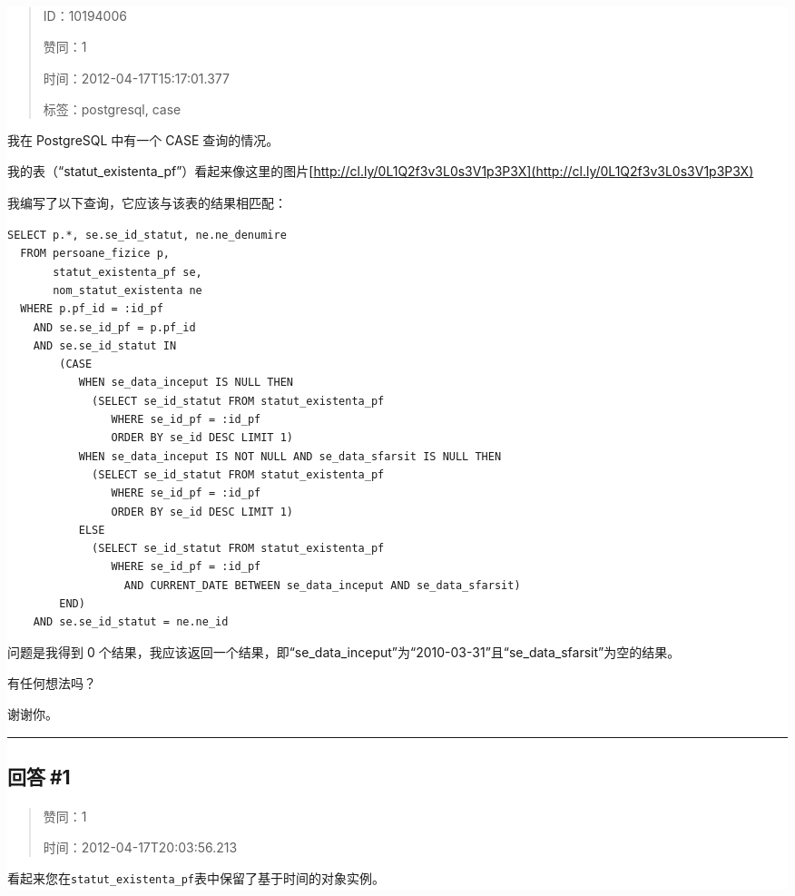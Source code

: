 > ID：10194006
> 
> 赞同：1
> 
> 时间：2012-04-17T15:17:01.377
> 
> 标签：postgresql, case

我在 PostgreSQL 中有一个 CASE 查询的情况。

我的表（“statut_existenta_pf”）看起来像这里的图片[http://cl.ly/0L1Q2f3v3L0s3V1p3P3X](http://cl.ly/0L1Q2f3v3L0s3V1p3P3X)

我编写了以下查询，它应该与该表的结果相匹配：

```
SELECT p.*, se.se_id_statut, ne.ne_denumire
  FROM persoane_fizice p,
       statut_existenta_pf se,
       nom_statut_existenta ne
  WHERE p.pf_id = :id_pf
    AND se.se_id_pf = p.pf_id
    AND se.se_id_statut IN 
        (CASE 
           WHEN se_data_inceput IS NULL THEN
             (SELECT se_id_statut FROM statut_existenta_pf
                WHERE se_id_pf = :id_pf
                ORDER BY se_id DESC LIMIT 1)
           WHEN se_data_inceput IS NOT NULL AND se_data_sfarsit IS NULL THEN
             (SELECT se_id_statut FROM statut_existenta_pf
                WHERE se_id_pf = :id_pf
                ORDER BY se_id DESC LIMIT 1)
           ELSE
             (SELECT se_id_statut FROM statut_existenta_pf
                WHERE se_id_pf = :id_pf
                  AND CURRENT_DATE BETWEEN se_data_inceput AND se_data_sfarsit)
        END) 
    AND se.se_id_statut = ne.ne_id 
```

问题是我得到 0 个结果，我应该返回一个结果，即“se_data_inceput”为“2010-03-31”且“se_data_sfarsit”为空的结果。

有任何想法吗？

谢谢你。

* * *

## 回答 #1

> 赞同：1
> 
> 时间：2012-04-17T20:03:56.213

看起来您在`statut_existenta_pf`表中保留了基于时间的对象实例。
